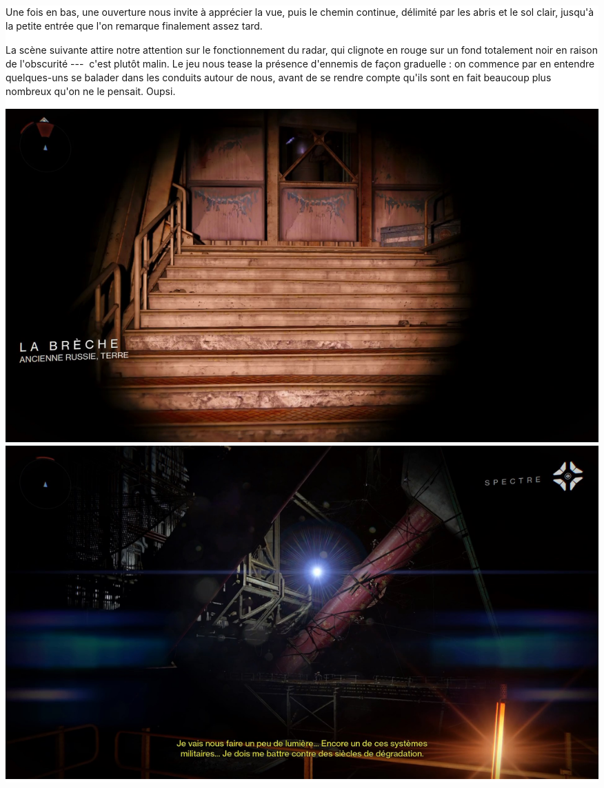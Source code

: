 
Une fois en bas, une ouverture nous invite à apprécier la vue, puis le chemin continue, délimité par les abris et le sol clair, jusqu'à la petite entrée que l'on remarque finalement assez tard.

La scène suivante attire notre attention sur le fonctionnement du radar, qui clignote en rouge sur un fond totalement noir en raison de l'obscurité ---  c'est plutôt malin. Le jeu nous tease la présence d'ennemis de façon graduelle : on commence par en entendre quelques-uns se balader dans les conduits autour de nous, avant de se rendre compte qu'ils sont en fait beaucoup plus nombreux qu'on ne le pensait. Oupsi.

![](radar1.jpg) ![](radar2.jpg)
